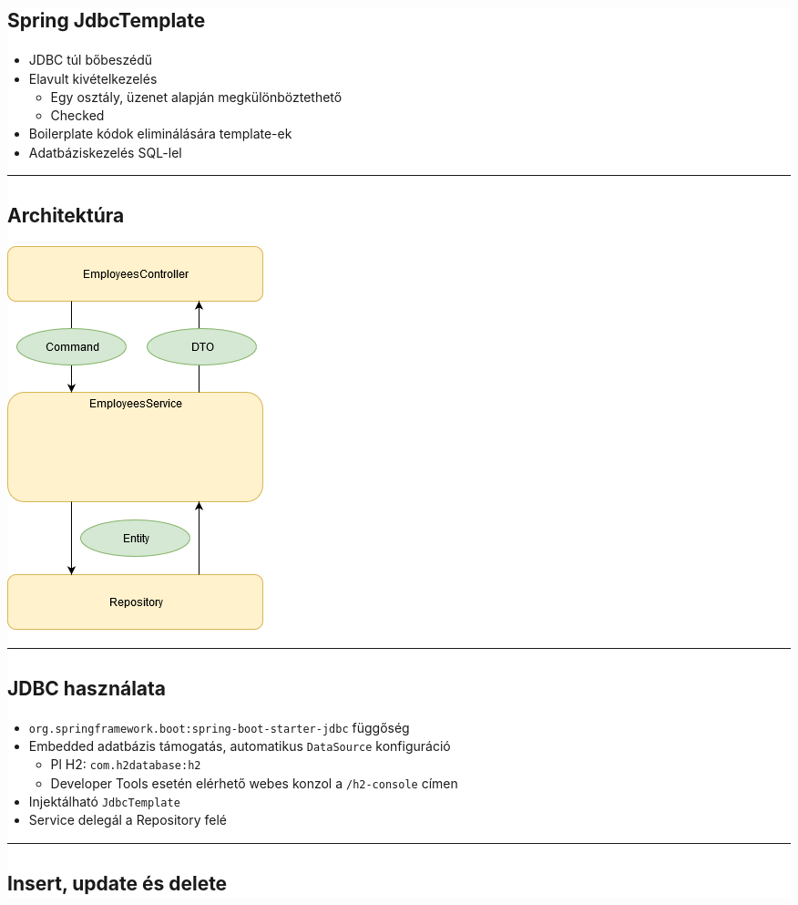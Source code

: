 
## Spring JdbcTemplate

* JDBC túl bőbeszédű
* Elavult kivételkezelés
  * Egy osztály, üzenet alapján megkülönböztethető
  * Checked
* Boilerplate kódok eliminálására template-ek
* Adatbáziskezelés SQL-lel

---

## Architektúra

![Architektúra](images/db-architecture.png)

---

## JDBC használata

* `org.springframework.boot:spring-boot-starter-jdbc` függőség
* Embedded adatbázis támogatás, automatikus `DataSource` konfiguráció
    * Pl H2: `com.h2database:h2`
    * Developer Tools esetén  elérhető webes konzol a `/h2-console` címen
* Injektálható `JdbcTemplate`
* Service delegál a Repository felé

---

## Insert, update és delete
